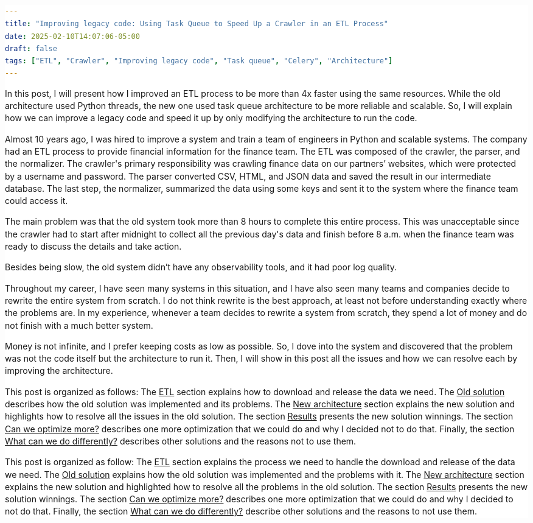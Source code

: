 ```yaml
---
title: "Improving legacy code: Using Task Queue to Speed Up a Crawler in an ETL Process"
date: 2025-02-10T14:07:06-05:00
draft: false
tags: ["ETL", "Crawler", "Improving legacy code", "Task queue", "Celery", "Architecture"]
---
```

In this post, I will present how I improved an ETL process to be more than 4x faster using the same resources. While the old architecture used Python threads, the new one used task queue architecture to be more reliable and scalable. So, I will explain how we can improve a legacy code and speed it up by only modifying the architecture to run the code.

Almost 10 years ago, I was hired to improve a system and train a team of engineers in Python and scalable systems. The company had an ETL process to provide financial information for the finance team. The ETL was composed of the crawler, the parser, and the normalizer. The crawler's primary responsibility was crawling finance data on our partners’ websites, which were protected by a username and password. The parser converted CSV, HTML, and JSON data and saved the result in our intermediate database. The last step, the normalizer, summarized the data using some keys and sent it to the system where the finance team could access it.

The main problem was that the old system took more than 8 hours to complete this entire process. This was unacceptable since the crawler had to start after midnight to collect all the previous day's data and finish before 8 a.m. when the finance team was ready to discuss the details and take action.

Besides being slow, the old system didn’t have any observability tools, and it had poor log quality.

Throughout my career, I have seen many systems in this situation, and I have also seen many teams and companies decide to rewrite the entire system from scratch. I do not think rewrite is the best approach, at least not before understanding exactly where the problems are. In my experience, whenever a team decides to rewrite a system from scratch, they spend a lot of money and do not finish with a much better system.

Money is not infinite, and I prefer keeping costs as low as possible. So, I dove into the system and discovered that the problem was not the code itself but the architecture to run it. Then, I will show in this post all the issues and how we can resolve each by improving the architecture.

This post is organized as follows: The [ETL](#the-etl) section explains how to download and release the data we need. The [Old solution](#old-solution) describes how the old solution was implemented and its problems. The [New architecture](#new-architecture) section explains the new solution and highlights how to resolve all the issues in the old solution. The section [Results](#results) presents the new solution winnings. The section [Can we optimize more?](#can-we-optimize-more) describes one more optimization that we could do and why I decided not to do that. Finally, the section [What can we do differently?](#what-can-we-do-differently) describes other solutions and the reasons not to use them.

This post is organized as follow: The [ETL](#the-etl) section explains the process we need to handle the download and release of the data we need. The [Old solution](#old-solution) explains how the old solution was implemented and the problems with it. The [New architecture](#new-architecture) section explains the new solution and highlighted how to resolve all the problems in the old solution. The section [Results](#results) presents the new solution winnings. The section [Can we optimize more?](#can-we-optimize-more) describes one more optimization that we could do and why I decided to not do that. Finally, the section [What can we do differently?](#what-can-we-do-differently) describe other solutions and the reasons to not use them.
